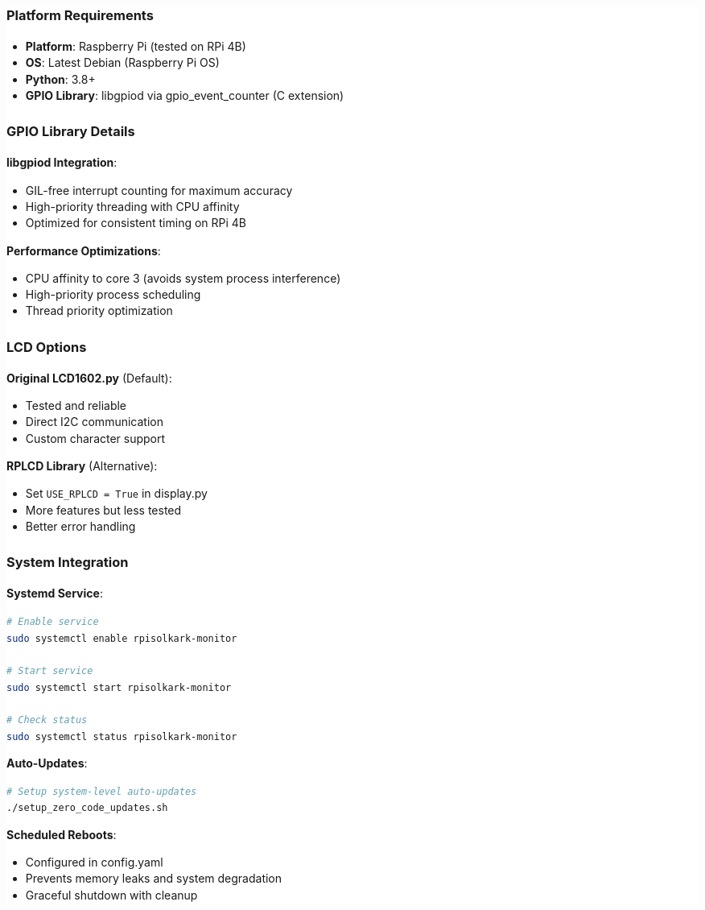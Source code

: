 ### Platform Requirements

- **Platform**: Raspberry Pi (tested on RPi 4B)
- **OS**: Latest Debian (Raspberry Pi OS)
- **Python**: 3.8+
- **GPIO Library**: libgpiod via gpio_event_counter (C extension)

### GPIO Library Details

**libgpiod Integration**:
- GIL-free interrupt counting for maximum accuracy
- High-priority threading with CPU affinity
- Optimized for consistent timing on RPi 4B

**Performance Optimizations**:
- CPU affinity to core 3 (avoids system process interference)
- High-priority process scheduling
- Thread priority optimization

### LCD Options

**Original LCD1602.py** (Default):
- Tested and reliable
- Direct I2C communication
- Custom character support

**RPLCD Library** (Alternative):
- Set `USE_RPLCD = True` in display.py
- More features but less tested
- Better error handling

### System Integration

**Systemd Service**:
```bash
# Enable service
sudo systemctl enable rpisolkark-monitor

# Start service
sudo systemctl start rpisolkark-monitor

# Check status
sudo systemctl status rpisolkark-monitor
```

**Auto-Updates**:
```bash
# Setup system-level auto-updates
./setup_zero_code_updates.sh
```

**Scheduled Reboots**:
- Configured in config.yaml
- Prevents memory leaks and system degradation
- Graceful shutdown with cleanup
